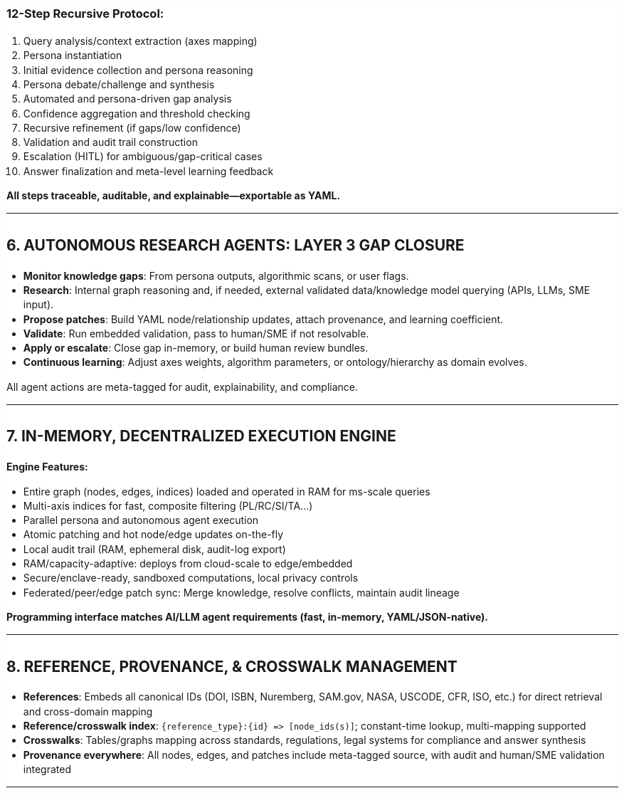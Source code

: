### **12-Step Recursive Protocol:**
1. Query analysis/context extraction (axes mapping)
2. Persona instantiation
3. Initial evidence collection and persona reasoning
4. Persona debate/challenge and synthesis
5. Automated and persona-driven gap analysis
6. Confidence aggregation and threshold checking
7. Recursive refinement (if gaps/low confidence)
8. Validation and audit trail construction
9. Escalation (HITL) for ambiguous/gap-critical cases
10. Answer finalization and meta-level learning feedback

**All steps traceable, auditable, and explainable—exportable as YAML.**

---

## 6. AUTONOMOUS RESEARCH AGENTS: LAYER 3 GAP CLOSURE

- **Monitor knowledge gaps**: From persona outputs, algorithmic scans, or user flags.
- **Research**: Internal graph reasoning and, if needed, external validated data/knowledge model querying (APIs, LLMs, SME input).
- **Propose patches**: Build YAML node/relationship updates, attach provenance, and learning coefficient.
- **Validate**: Run embedded validation, pass to human/SME if not resolvable.
- **Apply or escalate**: Close gap in-memory, or build human review bundles.
- **Continuous learning**: Adjust axes weights, algorithm parameters, or ontology/hierarchy as domain evolves.

All agent actions are meta-tagged for audit, explainability, and compliance.

---

## 7. IN-MEMORY, DECENTRALIZED EXECUTION ENGINE

**Engine Features:**
- Entire graph (nodes, edges, indices) loaded and operated in RAM for ms-scale queries
- Multi-axis indices for fast, composite filtering (PL/RC/SI/TA...)
- Parallel persona and autonomous agent execution
- Atomic patching and hot node/edge updates on-the-fly
- Local audit trail (RAM, ephemeral disk, audit-log export)
- RAM/capacity-adaptive: deploys from cloud-scale to edge/embedded
- Secure/enclave-ready, sandboxed computations, local privacy controls
- Federated/peer/edge patch sync: Merge knowledge, resolve conflicts, maintain audit lineage

**Programming interface matches AI/LLM agent requirements (fast, in-memory, YAML/JSON-native).**

---

## 8. REFERENCE, PROVENANCE, & CROSSWALK MANAGEMENT

- **References**: Embeds all canonical IDs (DOI, ISBN, Nuremberg, SAM.gov, NASA, USCODE, CFR, ISO, etc.) for direct retrieval and cross-domain mapping
- **Reference/crosswalk index**: `{reference_type}:{id} => [node_ids(s)]`; constant-time lookup, multi-mapping supported
- **Crosswalks**: Tables/graphs mapping across standards, regulations, legal systems for compliance and answer synthesis
- **Provenance everywhere**: All nodes, edges, and patches include meta-tagged source, with audit and human/SME validation integrated

---